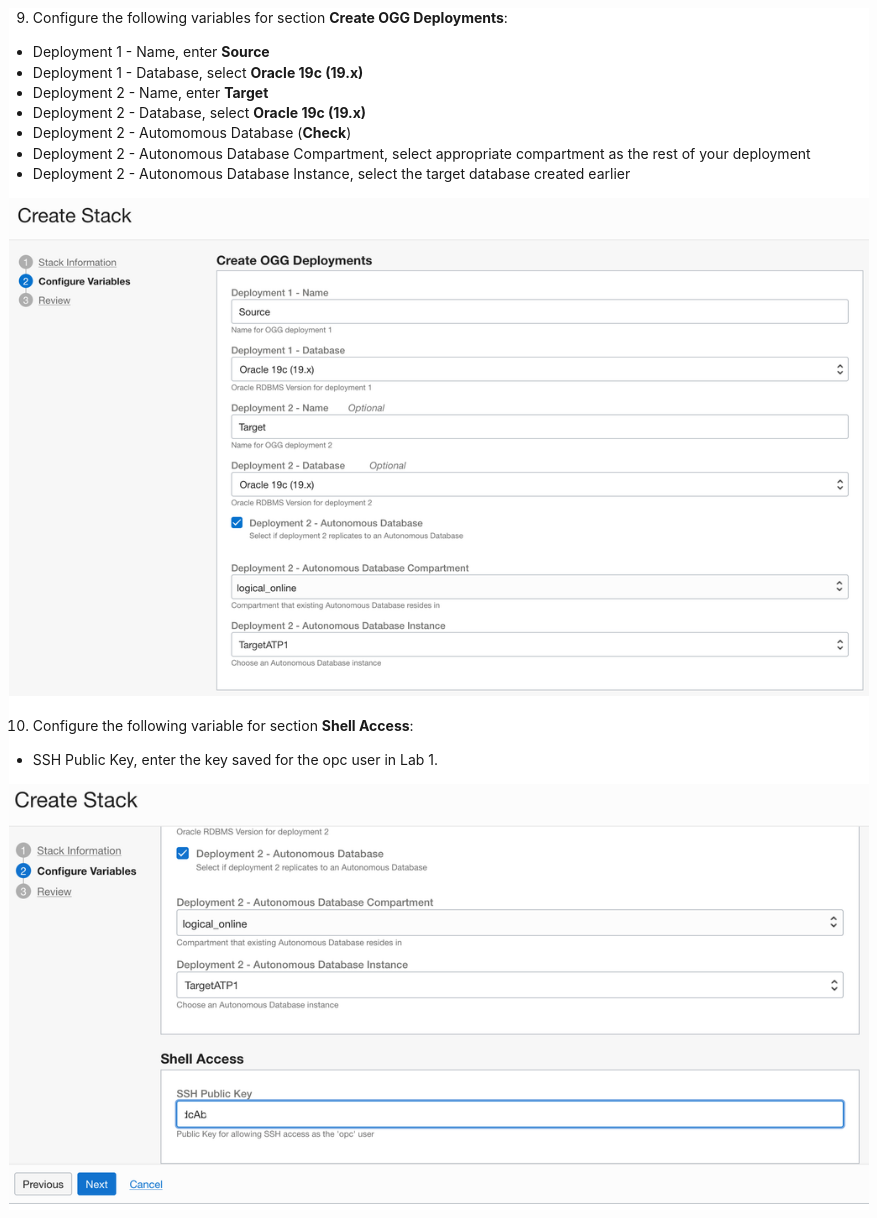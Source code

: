 9. Configure the following variables for section __Create OGG Deployments__:

- Deployment 1 - Name, enter __Source__
- Deployment 1 - Database,  select __Oracle 19c (19.x)__
- Deployment 2 - Name, enter __Target__ 
- Deployment 2 - Database, select __Oracle 19c (19.x)__
- Deployment 2 - Automomous Database (__Check__)
- Deployment 2 - Autonomous Database Compartment, select appropriate compartment as the rest of your deployment
- Deployment 2 - Autonomous Database Instance, select the target database created earlier 

![](./images/ogg-create-deployments.png " ") 

10. Configure the following variable for section __Shell Access__:

- SSH Public Key, enter the key saved for the opc user in Lab 1.

![](./images/ogg-ssh-key.png " ")
